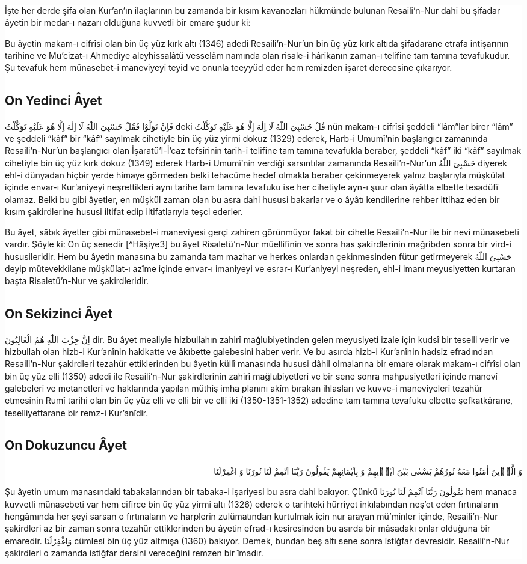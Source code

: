 İşte her derde şifa olan Kur’an’ın ilaçlarının bu zamanda bir kısım kavanozları hükmünde bulunan Resaili’n-Nur dahi bu şifadar âyetin bir medar-ı nazarı olduğuna kuvvetli bir emare şudur ki:

Bu âyetin makam-ı cifrîsi olan bin üç yüz kırk altı (1346) adedi Resaili’n-Nur’un bin üç yüz kırk altıda şifadarane etrafa intişarının tarihine ve Mu’cizat-ı Ahmediye aleyhissalâtü vesselâm namında olan risale-i hârikanın zaman-ı telifine tam tamına tevafukudur. Şu tevafuk hem münasebet-i maneviyeyi teyid ve onunla teeyyüd eder hem remizden işaret derecesine çıkarıyor.

## On Yedinci Âyet

<span class="arabic" dir="rtl">فَاِنْ تَوَلَّوْا فَقُلْ حَسْبِىَ اللّٰهُ لَٓا اِلٰهَ اِلَّا هُوَ عَلَيْهِ تَوَكَّلْتُ</span> deki <span class="arabic" dir="rtl">قُلْ حَسْبِىَ اللّٰهُ لَٓا اِلٰهَ اِلَّا هُوَ عَلَيْهِ تَوَكَّلْتُ</span> nün makam-ı cifrîsi şeddeli “lâm”lar birer “lâm” ve şeddeli “kâf” bir “kâf” sayılmak cihetiyle bin üç yüz yirmi dokuz (1329) ederek, Harb-i Umumî’nin başlangıcı zamanında Resaili’n-Nur’un başlangıcı olan İşaratü’l-İ’caz tefsirinin tarih-i telifine tam tamına tevafukla beraber, şeddeli “kâf” iki “kâf” sayılmak cihetiyle bin üç yüz kırk dokuz (1349) ederek Harb-i Umumî’nin verdiği sarsıntılar zamanında Resaili’n-Nur’un ‌<span class="arabic" dir="rtl">حَسْبِىَ اللّٰهُ</span>‌ diyerek ehl-i dünyadan hiçbir yerde himaye görmeden belki tehacüme hedef olmakla beraber çekinmeyerek yalnız başlarıyla müşkülat içinde envar-ı Kur’aniyeyi neşrettikleri aynı tarihe tam tamına tevafuku ise her cihetiyle ayn-ı şuur olan âyâtta elbette tesadüfî olamaz. Belki bu gibi âyetler, en müşkül zaman olan bu asra dahi hususi bakarlar ve o âyâtı kendilerine rehber ittihaz eden bir kısım şakirdlerine hususi iltifat edip iltifatlarıyla teşci ederler.

Bu âyet, sâbık âyetler gibi münasebet-i maneviyesi gerçi zahiren görünmüyor fakat bir cihetle Resaili’n-Nur ile bir nevi münasebeti vardır. Şöyle ki: On üç senedir [^Hâşiye3] bu âyet Risaletü’n-Nur müellifinin ve sonra has şakirdlerinin mağribden sonra bir vird-i hususileridir. Hem bu âyetin manasına bu zamanda tam mazhar ve herkes onlardan çekinmesinden fütur getirmeyerek ‌<span class="arabic" dir="rtl">حَسْبِىَ اللّٰهُ</span>‌ deyip mütevekkilane müşkülat-ı azîme içinde envar-ı imaniyeyi ve esrar-ı Kur’aniyeyi neşreden, ehl-i imanı meyusiyetten kurtaran başta Risaletü’n-Nur ve şakirdleridir.

## On Sekizinci Âyet

<span class="arabic" dir="rtl">اِنَّ حِزْبَ اللّٰهِ هُمُ الْغَالِبُونَ</span> dir. Bu âyet mealiyle hizbullahın zahirî mağlubiyetinden gelen meyusiyeti izale için kudsî bir teselli verir ve hizbullah olan hizb-i Kur’anînin hakikatte ve âkıbette galebesini haber verir. Ve bu asırda hizb-i Kur’anînin hadsiz efradından Resaili’n-Nur şakirdleri tezahür ettiklerinden bu âyetin küllî manasında hususi dâhil olmalarına bir emare olarak makam-ı cifrîsi olan bin üç yüz elli (1350) adedi ile Resaili’n-Nur şakirdlerinin zahirî mağlubiyetleri ve bir sene sonra mahpusiyetleri içinde manevî galebeleri ve metanetleri ve haklarında yapılan müthiş imha planını akîm bırakan ihlasları ve kuvve-i maneviyeleri tezahür etmesinin Rumî tarihi olan bin üç yüz elli ve elli bir ve elli iki (1350-1351-1352) adedine tam tamına tevafuku elbette şefkatkârane, teselliyettarane bir remz-i Kur’anîdir.

## On Dokuzuncu Âyet

<p class="arabic" dir="rtl">وَ الَّذٖينَ اٰمَنُوا مَعَهُ نُورُهُمْ يَسْعٰى بَيْنَ اَيْدٖيهِمْ وَ بِاَيْمَانِهِمْ يَقُولُونَ رَبَّنَٓا اَتْمِمْ لَنَا نُورَنَا وَ اغْفِرْلَنَا</p>

Şu âyetin umum manasındaki tabakalarından bir tabaka-i işariyesi bu asra dahi bakıyor. Çünkü <span class="arabic" dir="rtl">يَقُولُونَ رَبَّنَٓا اَتْمِمْ لَنَا نُورَنَا</span> hem manaca kuvvetli münasebeti var hem cifirce bin üç yüz yirmi altı (1326) ederek o tarihteki hürriyet inkılabından neş’et eden fırtınaların hengâmında her şeyi sarsan o fırtınaların ve harplerin zulümatından kurtulmak için nur arayan mü’minler içinde, Resaili’n-Nur şakirdleri az bir zaman sonra tezahür ettiklerinden bu âyetin efrad-ı kesîresinden bu asırda bir mâsadakı onlar olduğuna bir emaredir. <span class="arabic" dir="rtl">وَاغْفِرْلَنَا</span> cümlesi bin üç yüz altmışa (1360) bakıyor. Demek, bundan beş altı sene sonra istiğfar devresidir. Resaili’n-Nur şakirdleri o zamanda istiğfar dersini vereceğini remzen bir îmadır.
